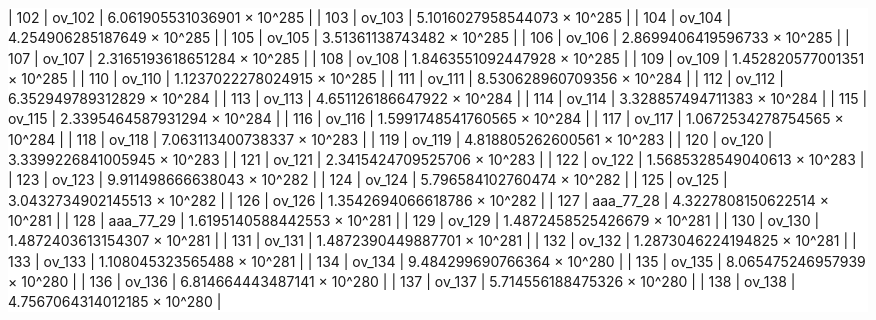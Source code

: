 | 102 | ov_102 | 6.061905531036901 × 10^285 |
| 103 | ov_103 | 5.1016027958544073 × 10^285 |
| 104 | ov_104 | 4.254906285187649 × 10^285 |
| 105 | ov_105 | 3.51361138743482 × 10^285 |
| 106 | ov_106 | 2.8699406419596733 × 10^285 |
| 107 | ov_107 | 2.3165193618651284 × 10^285 |
| 108 | ov_108 | 1.8463551092447928 × 10^285 |
| 109 | ov_109 | 1.452820577001351 × 10^285 |
| 110 | ov_110 | 1.1237022278024915 × 10^285 |
| 111 | ov_111 | 8.530628960709356 × 10^284 |
| 112 | ov_112 | 6.352949789312829 × 10^284 |
| 113 | ov_113 | 4.651126186647922 × 10^284 |
| 114 | ov_114 | 3.328857494711383 × 10^284 |
| 115 | ov_115 | 2.3395464587931294 × 10^284 |
| 116 | ov_116 | 1.5991748541760565 × 10^284 |
| 117 | ov_117 | 1.0672534278754565 × 10^284 |
| 118 | ov_118 | 7.063113400738337 × 10^283 |
| 119 | ov_119 | 4.818805262600561 × 10^283 |
| 120 | ov_120 | 3.3399226841005945 × 10^283 |
| 121 | ov_121 | 2.3415424709525706 × 10^283 |
| 122 | ov_122 | 1.5685328549040613 × 10^283 |
| 123 | ov_123 | 9.911498666638043 × 10^282 |
| 124 | ov_124 | 5.796584102760474 × 10^282 |
| 125 | ov_125 | 3.0432734902145513 × 10^282 |
| 126 | ov_126 | 1.3542694066618786 × 10^282 |
| 127 | aaa_77_28 | 4.3227808150622514 × 10^281 |
| 128 | aaa_77_29 | 1.6195140588442553 × 10^281 |
| 129 | ov_129 | 1.4872458525426679 × 10^281 |
| 130 | ov_130 | 1.4872403613154307 × 10^281 |
| 131 | ov_131 | 1.4872390449887701 × 10^281 |
| 132 | ov_132 | 1.2873046224194825 × 10^281 |
| 133 | ov_133 | 1.108045323565488 × 10^281 |
| 134 | ov_134 | 9.484299690766364 × 10^280 |
| 135 | ov_135 | 8.065475246957939 × 10^280 |
| 136 | ov_136 | 6.814664443487141 × 10^280 |
| 137 | ov_137 | 5.714556188475326 × 10^280 |
| 138 | ov_138 | 4.7567064314012185 × 10^280 |